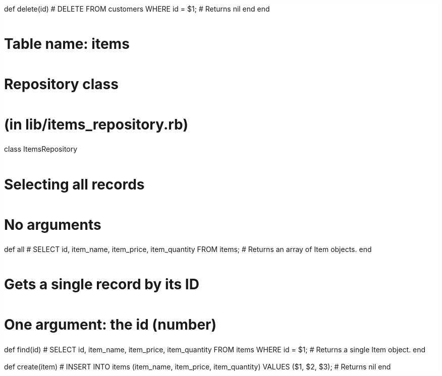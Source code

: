    def delete(id)
    # DELETE FROM customers WHERE id = $1;
    # Returns nil
   end
end

# Table name: items
# Repository class
# (in lib/items_repository.rb)
class ItemsRepository

  # Selecting all records
  # No arguments
  def all
    # SELECT id, item_name, item_price, item_quantity FROM items;
    # Returns an array of Item objects.
  end

  # Gets a single record by its ID
  # One argument: the id (number)
  def find(id)
    # SELECT id, item_name, item_price, item_quantity FROM items WHERE id = $1;
    # Returns a single Item object.
  end

   def create(item)
    # INSERT INTO items (item_name, item_price, item_quantity) VALUES ($1, $2, $3);
    # Returns nil
   end
